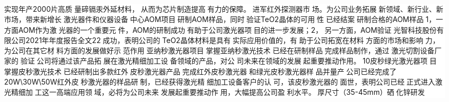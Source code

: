 实现年产2000片高质
量碲镉汞外延材料，
从而为芯片制造提高
有力的保障。
进军红外探测器市
场。为公司业务拓展
新领域、新行业、新
市场，带来新增长
激光器件和仪器设备
中心AOM项目
研制AOM样品，同时
验证TeO2晶体的可用
性
已经结案
研制合格的AOM样品
1，一方面AOM作为激
光器的一个重要元
件，AOM的研制成功
有助于公司激光器项
目的进一步发展；2，
另一方面，AOM验证
光智科技股份有限公司2021年年度报告全文22
成功，表明公司的
TeO2晶体材料是具有
实际应用价值的，有
助于公司拓宽在材料
方面的市场和影响
力，为公司在其它材
料方面的发展做好示
范作用
亚纳秒激光器项目
掌握亚纳秒激光技术
已经在研制样品
完成样品制作，通过
激光切割设备厂家的
验证
公司将通过该产品拓
展在激光精细加工设
备领域的产品，对公
司未来在领域的发展
起重要推动作用。
10皮秒绿光激光器项
目
掌握皮秒激光技术
已经研制出多款红外
皮秒激光器产品
完成红外皮秒激光器
和绿光皮秒激光器样
品并量产
公司已经完成了
20W\30W\50W红外皮
秒激光器的样品研
制，已经获得激光精
细加工设备客户的认
可，该皮秒激光器的
面世，表明公司已经
正式进入激光精细加
工这一高端应用领
域，必将为公司未来
发展起重要推动作
用，大幅提高公司盈
利水平。
厚尺寸（35-45mm）硒
化锌研发